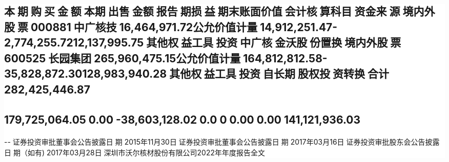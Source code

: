 本
期
购
买
金
额
本期
出售
金额
报告
期损
益
期末账面价值
会计核
算科目
资金来
源
境内外股
票
000881
中广核技
16,464,971.72公允价值计量
14,912,251.47-2,774,255.7212,137,995.75
其他权
益工具
投资
中广核
金沃股
份置换
境内外股
票
600525
长园集团
265,960,475.15公允价值计量
164,812,812.58-35,828,872.30128,983,940.28
其他权
益工具
投资
自长期
股权投
资转换
合计
282,425,446.87
--
179,725,064.05
0.00
-38,603,128.02
0.0
0
0.00
0.00
141,121,936.03
--
--
证券投资审批董事会公告披露日
期
2015年11月30日
证券投资审批董事会公告披露日
期
2017年03月16日
证券投资审批股东会公告披露日
期（如有)
2017年03月28日
深圳市沃尔核材股份有限公司2022年年度报告全文